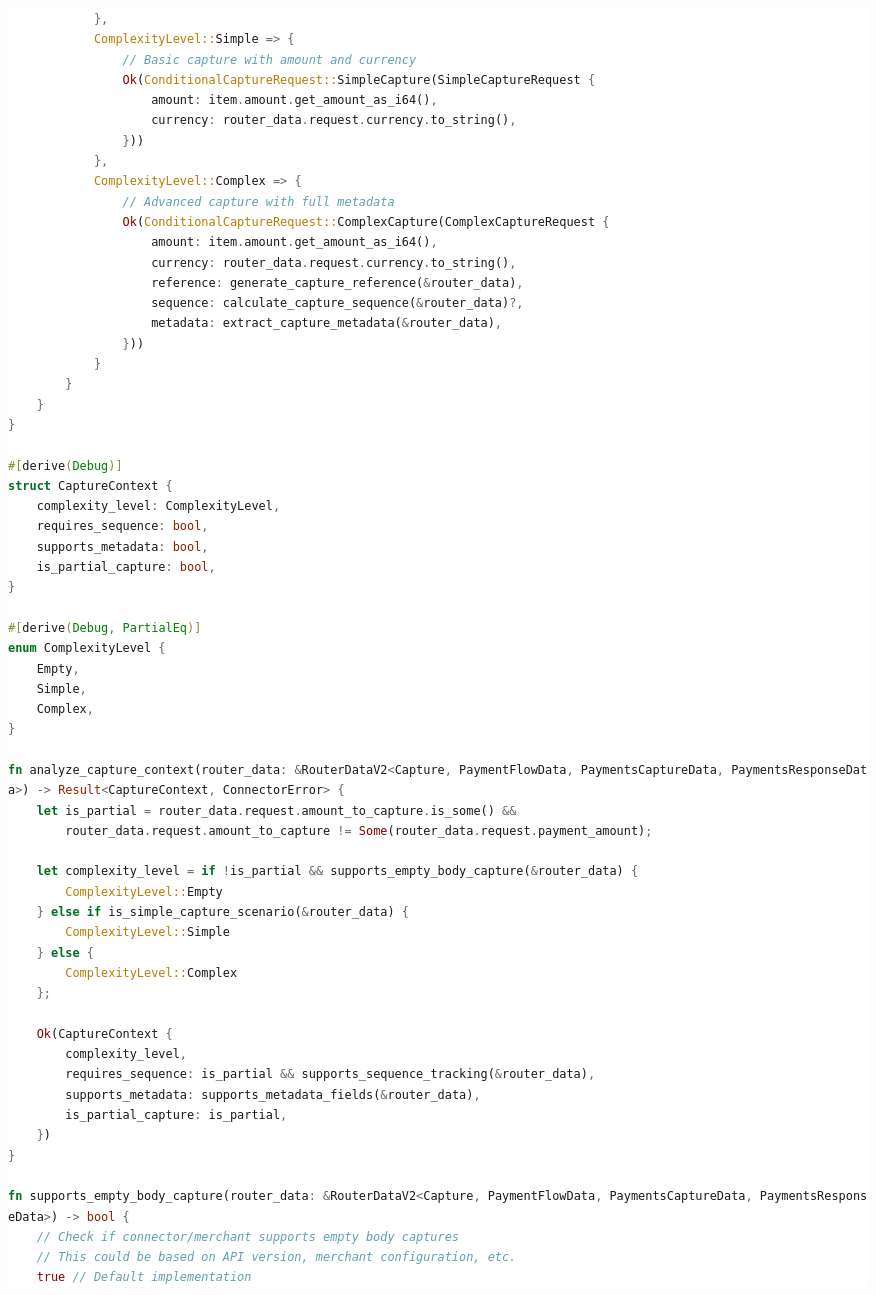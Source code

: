 ```rust
            },
            ComplexityLevel::Simple => {
                // Basic capture with amount and currency
                Ok(ConditionalCaptureRequest::SimpleCapture(SimpleCaptureRequest {
                    amount: item.amount.get_amount_as_i64(),
                    currency: router_data.request.currency.to_string(),
                }))
            },
            ComplexityLevel::Complex => {
                // Advanced capture with full metadata
                Ok(ConditionalCaptureRequest::ComplexCapture(ComplexCaptureRequest {
                    amount: item.amount.get_amount_as_i64(),
                    currency: router_data.request.currency.to_string(),
                    reference: generate_capture_reference(&router_data),
                    sequence: calculate_capture_sequence(&router_data)?,
                    metadata: extract_capture_metadata(&router_data),
                }))
            }
        }
    }
}

#[derive(Debug)]
struct CaptureContext {
    complexity_level: ComplexityLevel,
    requires_sequence: bool,
    supports_metadata: bool,
    is_partial_capture: bool,
}

#[derive(Debug, PartialEq)]
enum ComplexityLevel {
    Empty,
    Simple,
    Complex,
}

fn analyze_capture_context(router_data: &RouterDataV2<Capture, PaymentFlowData, PaymentsCaptureData, PaymentsResponseData>) -> Result<CaptureContext, ConnectorError> {
    let is_partial = router_data.request.amount_to_capture.is_some() &&
        router_data.request.amount_to_capture != Some(router_data.request.payment_amount);
    
    let complexity_level = if !is_partial && supports_empty_body_capture(&router_data) {
        ComplexityLevel::Empty
    } else if is_simple_capture_scenario(&router_data) {
        ComplexityLevel::Simple
    } else {
        ComplexityLevel::Complex
    };
    
    Ok(CaptureContext {
        complexity_level,
        requires_sequence: is_partial && supports_sequence_tracking(&router_data),
        supports_metadata: supports_metadata_fields(&router_data),
        is_partial_capture: is_partial,
    })
}

fn supports_empty_body_capture(router_data: &RouterDataV2<Capture, PaymentFlowData, PaymentsCaptureData, PaymentsResponseData>) -> bool {
    // Check if connector/merchant supports empty body captures
    // This could be based on API version, merchant configuration, etc.
    true // Default implementation
```